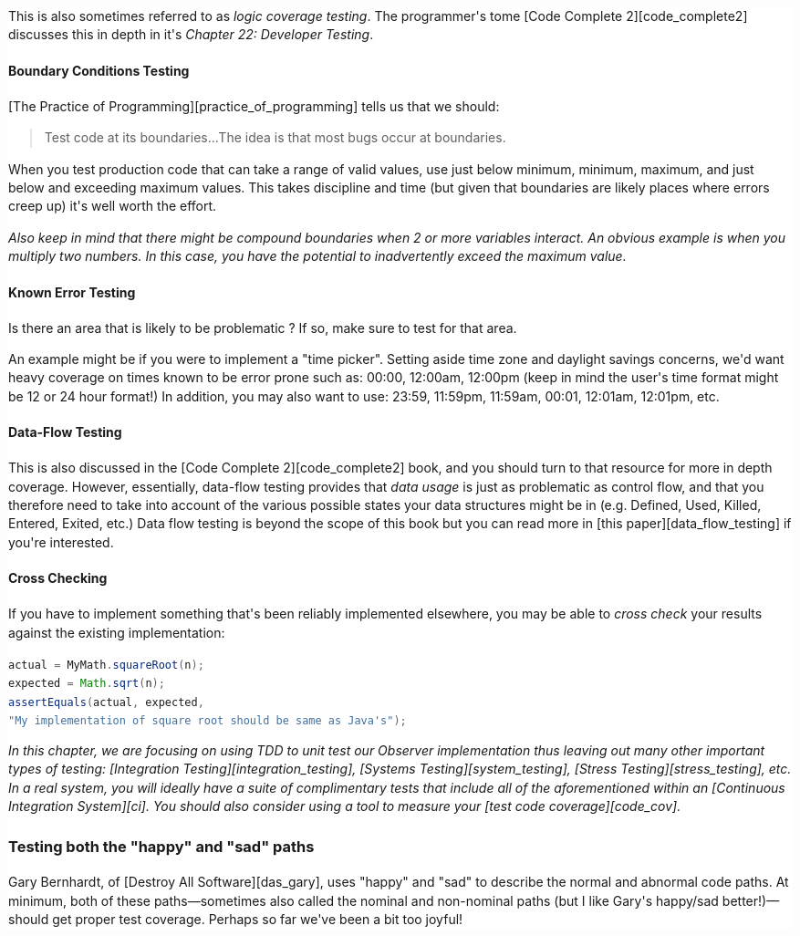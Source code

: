 This is also sometimes referred to as _logic coverage testing_. The programmer's tome [Code Complete 2][code_complete2] discusses this in depth in it's _Chapter 22: Developer Testing_.

#### Boundary Conditions Testing

[The Practice of Programming][practice_of_programming] tells us that we should:

>Test code at its boundaries...The idea is that most bugs occur at boundaries.

When you test production code that can take a range of valid values, use just below minimum, minimum, maximum, and just below and exceeding maximum values. This takes discipline and time (but given that boundaries are likely places where errors creep up) it's well worth the effort. 

_Also keep in mind that there might be compound boundaries when 2 or more variables interact. An obvious example is when you multiply two numbers. In this case, you have the potential to inadvertently exceed the maximum value._

#### Known Error Testing
Is there an area that is likely to be problematic ? If so, make sure to test for that area.

An example might be if you were to implement a "time picker". Setting aside time zone and daylight savings concerns, we'd want heavy coverage on times known to be error prone such as: 00:00, 12:00am, 12:00pm (keep in mind the user's time format might be 12 or 24 hour format!) In addition, you may also want to use: 23:59, 11:59pm, 11:59am, 00:01, 12:01am, 12:01pm, etc.

#### Data-Flow Testing
This is also discussed in the [Code Complete 2][code_complete2] book, and you should turn to that resource for more in depth coverage. However, essentially, data-flow testing provides that _data usage_ is just as problematic as control flow, and that you therefore need to take into account of the various possible states your data structures might be in (e.g. Defined, Used, Killed, Entered, Exited, etc.) Data flow testing is beyond the scope of this book but you can read more in [this paper][data_flow_testing] if you're interested.

#### Cross Checking
If you have to implement something that's been reliably implemented elsewhere, you may be able to _cross check_ your results against the existing implementation:

```java
actual = MyMath.squareRoot(n);
expected = Math.sqrt(n); 
assertEquals(actual, expected,
"My implementation of square root should be same as Java's");
```

_In this chapter, we are focusing on using TDD to unit test our Observer implementation thus leaving out many other important types of testing: [Integration Testing][integration_testing], [Systems Testing][system_testing], [Stress Testing][stress_testing], etc. In a real system, you will ideally have a suite of complimentary tests that include all of the aforementioned within an [Continuous Integration System][ci]. You should also consider using a tool to measure your [test code coverage][code_cov]._

### Testing both the "happy" and "sad" paths

Gary Bernhardt, of [Destroy All Software][das_gary], uses "happy" and "sad" to describe the normal and abnormal code paths. At minimum, both of these paths—sometimes also called the nominal and non-nominal paths (but I like Gary's happy/sad better!)—should get proper test coverage. Perhaps so far we've been a bit too joyful!


[eales_observer]: http://www.citrenz.ac.nz/conferences/2005/concise/eales_observer.pdf
[ibm]: http://www.research.ibm.com/designpatterns/example.htm
[gof_patterns]: http://www.gofpatterns.com/design-patterns/module6/tradeoffs-implementing-observerPattern.php
[pitfalls2]: http://askldjd.wordpress.com/2010/03/18/pitfalls-of-observer-pattern/
[derkeiler]: http://coding.derkeiler.com/Archive/General/comp.object/2006-07/msg00234.html
[rice]: http://www.bandgap.cs.rice.edu/classes/comp410/resources/CppResources/DesignPatterns/observer.html
[addy]: http://addyosmani.com/resources/essentialjsdesignpatterns/book/#observerpatternjavascript